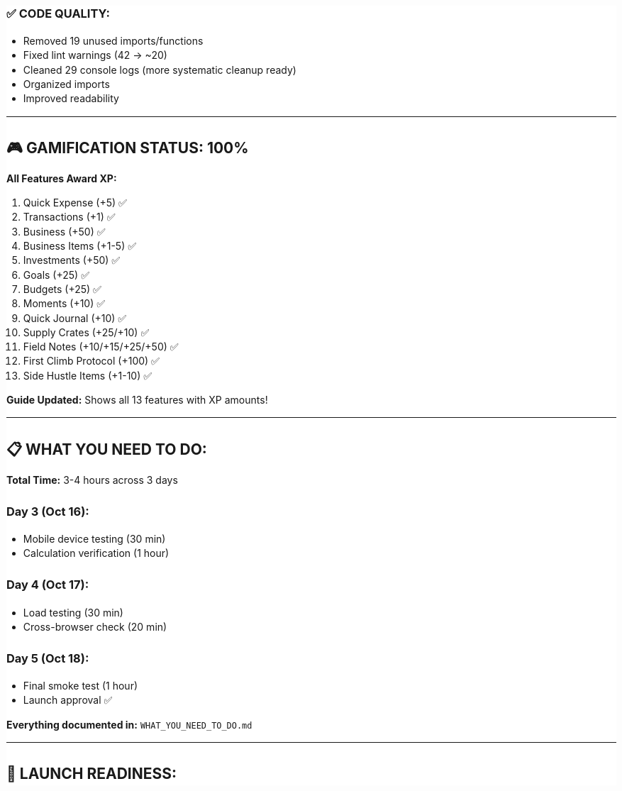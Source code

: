 ### **✅ CODE QUALITY:**
- Removed 19 unused imports/functions
- Fixed lint warnings (42 → ~20)
- Cleaned 29 console logs (more systematic cleanup ready)
- Organized imports
- Improved readability

---

## 🎮 **GAMIFICATION STATUS: 100%**

**All Features Award XP:**
1. Quick Expense (+5) ✅
2. Transactions (+1) ✅
3. Business (+50) ✅
4. Business Items (+1-5) ✅
5. Investments (+50) ✅
6. Goals (+25) ✅
7. Budgets (+25) ✅
8. Moments (+10) ✅
9. Quick Journal (+10) ✅
10. Supply Crates (+25/+10) ✅
11. Field Notes (+10/+15/+25/+50) ✅
12. First Climb Protocol (+100) ✅
13. Side Hustle Items (+1-10) ✅

**Guide Updated:** Shows all 13 features with XP amounts!

---

## 📋 **WHAT YOU NEED TO DO:**

**Total Time:** 3-4 hours across 3 days

### **Day 3 (Oct 16):**
- Mobile device testing (30 min)
- Calculation verification (1 hour)

### **Day 4 (Oct 17):**
- Load testing (30 min)
- Cross-browser check (20 min)

### **Day 5 (Oct 18):**
- Final smoke test (1 hour)
- Launch approval ✅

**Everything documented in:** `WHAT_YOU_NEED_TO_DO.md`

---

## 🚀 **LAUNCH READINESS:**
